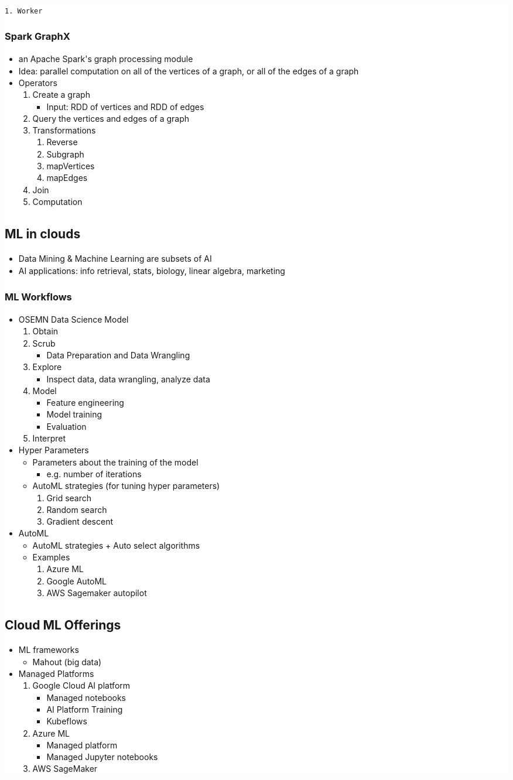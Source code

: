 	1. Worker



### Spark GraphX
- an Apache Spark's graph processing module
- Idea: parallel computation on all of the vertices of a graph, or all of the edges of a graph
- Operators
	1. Create a graph
		- Input: RDD of vertices and RDD of edges
	1. Query the vertices and edges of a graph
	1. Transformations
		1. Reverse
		1. Subgraph
		1. mapVertices
		1. mapEdges
	1. Join
	1. Computation



## ML in clouds
- Data Mining & Machine Learning are subsets of AI
- AI applications: info retrieval, stats, biology, linear algebra, marketing

### ML Workflows
- OSEMN Data Science Model
	1. Obtain
	1. Scrub
		- Data Preparation and Data Wrangling
	1. Explore
		- Inspect data, data wrangling, analyze data
	1. Model
		- Feature engineering
		- Model training
		- Evaluation
	1. Interpret
- Hyper Parameters
	- Parameters about the training of the model
		- e.g. number of iterations
	- AutoML strategies (for tuning hyper parameters)
		1. Grid search
		1. Random search
		1. Gradient descent
- AutoML
	- AutoML strategies + Auto select algorithms
	- Examples
		1. Azure ML
		1. Google AutoML
		1. AWS Sagemaker autopilot


## Cloud ML Offerings
- ML frameworks
	- Mahout (big data)
- Managed Platforms
	1. Google Cloud AI platform
		- Managed notebooks
		- AI Platform Training
		- Kubeflows
	1. Azure ML
		- Managed platform
		- Managed Jupyter notebooks
	1. AWS SageMaker
